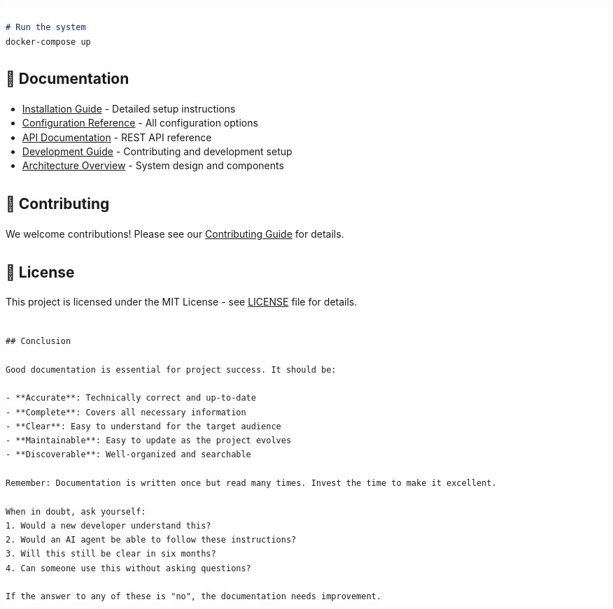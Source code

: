 ```markdown

# Run the system
docker-compose up
```

## 📖 Documentation

- [Installation Guide](docs/installation.md) - Detailed setup instructions
- [Configuration Reference](docs/configuration.md) - All configuration options
- [API Documentation](docs/api.md) - REST API reference
- [Development Guide](DEVELOPMENT_GUIDELINES.md) - Contributing and development setup
- [Architecture Overview](docs/architecture.md) - System design and components

## 🤝 Contributing

We welcome contributions! Please see our [Contributing Guide](CONTRIBUTING.md) for details.

## 📜 License

This project is licensed under the MIT License - see [LICENSE](LICENSE) file for details.
```

## Conclusion

Good documentation is essential for project success. It should be:

- **Accurate**: Technically correct and up-to-date
- **Complete**: Covers all necessary information
- **Clear**: Easy to understand for the target audience
- **Maintainable**: Easy to update as the project evolves
- **Discoverable**: Well-organized and searchable

Remember: Documentation is written once but read many times. Invest the time to make it excellent.

When in doubt, ask yourself:
1. Would a new developer understand this?
2. Would an AI agent be able to follow these instructions?
3. Will this still be clear in six months?
4. Can someone use this without asking questions?

If the answer to any of these is "no", the documentation needs improvement.